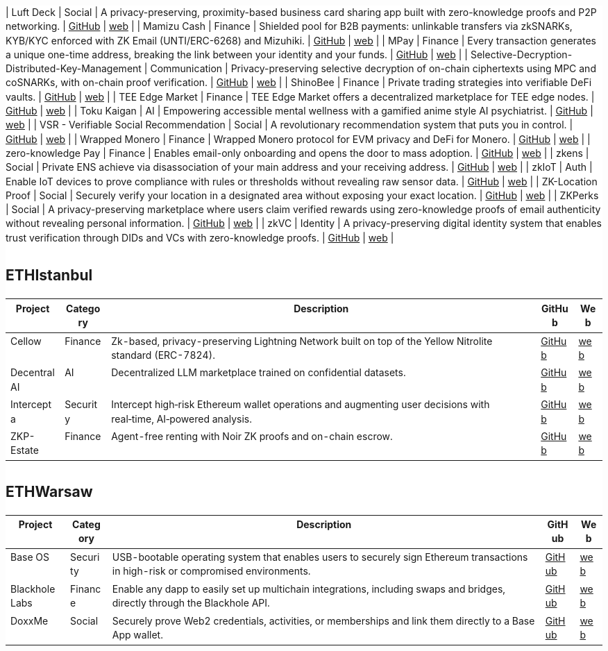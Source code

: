 | Luft Deck | Social | A privacy-preserving, proximity-based business card sharing app built with zero-knowledge proofs and P2P networking. | [GitHub](https://github.com/kidneyweakx/Luft-Deck) | [web](https://testflight.apple.com/join/X1bwDXqD) |
| Mamizu Cash | Finance | Shielded pool for B2B payments: unlinkable transfers via zkSNARKs, KYB/KYC enforced with ZK Email (UNTI/ERC-6268) and Mizuhiki. | [GitHub](https://github.com/Mamizu-Cash/Mamizu-Cash) | [web](https://mamizu-cash.pages.dev/) |
| MPay | Finance | Every transaction generates a unique one-time address, breaking the link between your identity and your funds. | [GitHub](https://github.com/goodyanki/ethtokyo2025) | [web](https://taikai.network/ethtokyo/hackathons/hackathon-2025/projects/cmfjcezjw04cl137dy6la1dyk/idea) |
| Selective-Decryption-Distributed-Key-Management | Communication | Privacy-preserving selective decryption of on-chain ciphertexts using MPC and coSNARKs, with on-chain proof verification. | [GitHub](https://github.com/pepetoma/Selective-Decryption-Distributed-Key-Management-Scheme) | [web](https://taikai.network/ethtokyo/hackathons/hackathon-2025/projects/cmfkethfs04hfgq91jgkgztb8/idea) |
| ShinoBee | Finance | Private trading strategies into verifiable DeFi vaults. | [GitHub](https://github.com/HiveFi-Labs/ShinoBee) | [web](https://shinobee-frontend.vercel.app/) |
| TEE Edge Market | Finance | TEE Edge Market offers a decentralized marketplace for TEE edge nodes. | [GitHub](https://github.com/wasabijiro/TEE_market) | [web](https://tee-market.vercel.app/) |
| Toku Kaigan | AI | Empowering accessible mental wellness with a gamified anime style AI psychiatrist. | [GitHub](https://github.com/derek2403/ethtokyo) | [web](https://d4c7da0089f4822cbf26ce287f6334247f58e04d-3000.dstack-prod8.phala.network/) |
| VSR - Verifiable Social Recommendation | Social | A revolutionary recommendation system that puts you in control. | [GitHub](https://github.com/TideQuest/vsr) | [web](http://vsr-demo.tidequest.net/) |
| Wrapped Monero | Finance | Wrapped Monero protocol for EVM privacy and DeFi for Monero. | [GitHub](https://github.com/madschristensen99/wrappedMonero) | [web](https://wrapped-monero.netlify.app/) |
| zero-knowledge Pay | Finance | Enables email-only onboarding and opens the door to mass adoption. | [GitHub](https://github.com/uooooo/zk-email-pay) | [web](https://zk-email-pay.vercel.app/) |
| zkens | Social | Private ENS achieve via disassociation of your main address and your receiving address. | [GitHub](https://github.com/cwkang1998/zkens) | [web](https://taikai.network/ethtokyo/hackathons/hackathon-2025/projects/cmfjsq3i104fe137dwv1mcybp/idea) |
| zkIoT | Auth | Enable IoT devices to prove compliance with rules or thresholds without revealing raw sensor data. | [GitHub](https://github.com/Jun0908/zkiot) | [web](https://zkiot-frontend-intro.vercel.app/) |
| ZK-Location Proof | Social | Securely verify your location in a designated area without exposing your exact location. | [GitHub](https://github.com/Shunsuke0205/zk-location) | [web](https://taikai.network/ethtokyo/hackathons/hackathon-2025/projects/cmfkcobkr04lspo3l8fuvuzre/idea) |
| ZKPerks | Social | A privacy-preserving marketplace where users claim verified rewards using zero-knowledge proofs of email authenticity without revealing personal information. | [GitHub](https://github.com/labsterx/zkperks) | [web](https://zkperks.vercel.app/) |
| zkVC | Identity | A privacy-preserving digital identity system that enables trust verification through DIDs and VCs with zero-knowledge proofs. | [GitHub](https://github.com/nabe33/zkVC) | [web](https://note.com/nabe33/m/ma5c67b992a6c) |

## ETHIstanbul

| Project | Category | Description | GitHub | Web |
| ------------- | ------------- | ------------- | ------------- | ------------- |
| Cellow | Finance | Zk-based, privacy-preserving Lightning Network built on top of the Yellow Nitrolite standard (ERC-7824). | [GitHub](https://github.com/UYUYANMARUL/cellow) | [web](https://taikai.network/ethistanbul/hackathons/ethistanbul-2025/projects/cmf950bdf01j3gq9189t23wik/idea) |
| DecentralAI | AI | Decentralized LLM marketplace trained on confidential datasets. | [GitHub](https://github.com/itublockchain/DecentralAI) | [web](https://taikai.network/ethistanbul/hackathons/ethistanbul-2025/projects/cmf8s0i3i01cpgq918l3og2oh/idea) |
| Intercepta | Security | Intercept high‑risk Ethereum wallet operations and augmenting user decisions with real‑time, AI‑powered analysis. | [GitHub](https://github.com/Eth-Istanbul) | [web](https://taikai.network/ethistanbul/hackathons/ethistanbul-2025/projects/cmf8qez7001efpo3l2d8ql7v9/idea) |
| ZKP-Estate | Finance | Agent-free renting with Noir ZK proofs and on-chain escrow. | [GitHub](https://github.com/y4hyya/ZKP-Estate) | [web](https://taikai.network/ethistanbul/hackathons/ethistanbul-2025/projects/cmf8s055f01fdpo3lolbueyd3/idea) |

## ETHWarsaw

| Project | Category | Description | GitHub | Web |
| ------------- | ------------- | ------------- | ------------- | ------------- |
| Base OS | Security | USB-bootable operating system that enables users to securely sign Ethereum transactions in high-risk or compromised environments. | [GitHub](https://github.com/kacperkozi/base-os) | [web](https://baseos-sigma.vercel.app/) |
| Blackhole Labs | Finance | Enable any dapp to easily set up multichain integrations, including swaps and bridges, directly through the Blackhole API. | [GitHub](https://github.com/orgs/Black-Hole-Labs) | [web](https://blackhole.build/) |
| DoxxMe | Social | Securely prove Web2 credentials, activities, or memberships and link them directly to a Base App wallet. | [GitHub](https://github.com/Chmarusso/doxx-me) | [web](https://doxx-me.vercel.app) |